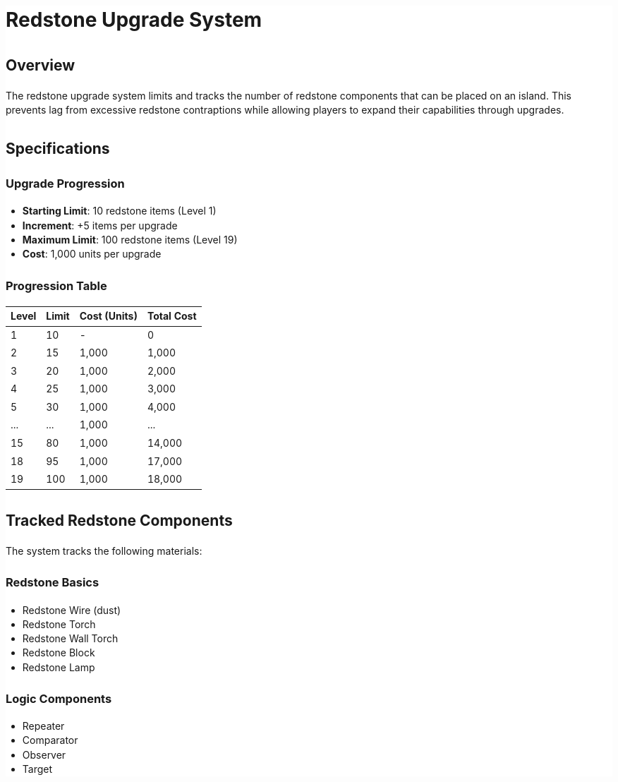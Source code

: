 # Redstone Upgrade System

## Overview

The redstone upgrade system limits and tracks the number of redstone components that can be placed on an island. This prevents lag from excessive redstone contraptions while allowing players to expand their capabilities through upgrades.

## Specifications

### Upgrade Progression
- **Starting Limit**: 10 redstone items (Level 1)
- **Increment**: +5 items per upgrade
- **Maximum Limit**: 100 redstone items (Level 19)
- **Cost**: 1,000 units per upgrade

### Progression Table

| Level | Limit | Cost (Units) | Total Cost |
|-------|-------|--------------|------------|
| 1     | 10    | -            | 0          |
| 2     | 15    | 1,000        | 1,000      |
| 3     | 20    | 1,000        | 2,000      |
| 4     | 25    | 1,000        | 3,000      |
| 5     | 30    | 1,000        | 4,000      |
| ...   | ...   | 1,000        | ...        |
| 15    | 80    | 1,000        | 14,000     |
| 18    | 95    | 1,000        | 17,000     |
| 19    | 100   | 1,000        | 18,000     |

## Tracked Redstone Components

The system tracks the following materials:

### Redstone Basics
- Redstone Wire (dust)
- Redstone Torch
- Redstone Wall Torch
- Redstone Block
- Redstone Lamp

### Logic Components
- Repeater
- Comparator
- Observer
- Target
